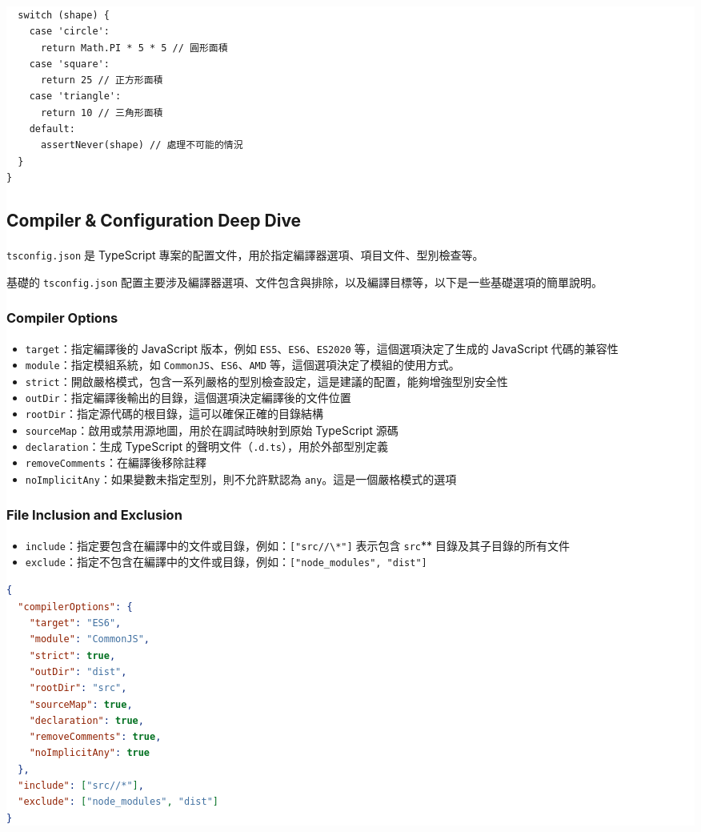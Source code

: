   ```tsx
    switch (shape) {
      case 'circle':
        return Math.PI * 5 * 5 // 圓形面積
      case 'square':
        return 25 // 正方形面積
      case 'triangle':
        return 10 // 三角形面積
      default:
        assertNever(shape) // 處理不可能的情況
    }
  }
  ```

## Compiler & Configuration Deep Dive

`tsconfig.json` 是 TypeScript 專案的配置文件，用於指定編譯器選項、項目文件、型別檢查等。

基礎的 `tsconfig.json` 配置主要涉及編譯器選項、文件包含與排除，以及編譯目標等，以下是一些基礎選項的簡單說明。

### Compiler Options

- `target`：指定編譯後的 JavaScript 版本，例如 `ES5`、`ES6`、`ES2020` 等，這個選項決定了生成的 JavaScript 代碼的兼容性
- `module`：指定模組系統，如 `CommonJS`、`ES6`、`AMD` 等，這個選項決定了模組的使用方式。
- `strict`：開啟嚴格模式，包含一系列嚴格的型別檢查設定，這是建議的配置，能夠增強型別安全性
- `outDir`：指定編譯後輸出的目錄，這個選項決定編譯後的文件位置
- `rootDir`：指定源代碼的根目錄，這可以確保正確的目錄結構
- `sourceMap`：啟用或禁用源地圖，用於在調試時映射到原始 TypeScript 源碼
- `declaration`：生成 TypeScript 的聲明文件（`.d.ts`），用於外部型別定義
- `removeComments`：在編譯後移除註釋
- `noImplicitAny`：如果變數未指定型別，則不允許默認為 `any`。這是一個嚴格模式的選項

### File Inclusion and Exclusion

- `include`：指定要包含在編譯中的文件或目錄，例如：`["src//\*"]` 表示包含 `src`\*\* 目錄及其子目錄的所有文件
- `exclude`：指定不包含在編譯中的文件或目錄，例如：`["node_modules", "dist"]`

```json
{
  "compilerOptions": {
    "target": "ES6",
    "module": "CommonJS",
    "strict": true,
    "outDir": "dist",
    "rootDir": "src",
    "sourceMap": true,
    "declaration": true,
    "removeComments": true,
    "noImplicitAny": true
  },
  "include": ["src//*"],
  "exclude": ["node_modules", "dist"]
}
```
